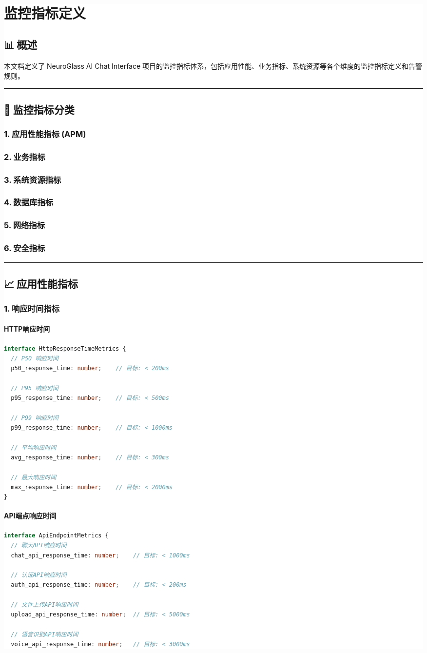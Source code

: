# 监控指标定义

## 📊 概述

本文档定义了 NeuroGlass AI Chat Interface 项目的监控指标体系，包括应用性能、业务指标、系统资源等各个维度的监控指标定义和告警规则。

---

## 🎯 监控指标分类

### 1. 应用性能指标 (APM)
### 2. 业务指标
### 3. 系统资源指标
### 4. 数据库指标
### 5. 网络指标
### 6. 安全指标

---

## 📈 应用性能指标

### 1. 响应时间指标

#### HTTP响应时间
```typescript
interface HttpResponseTimeMetrics {
  // P50 响应时间
  p50_response_time: number;    // 目标: < 200ms

  // P95 响应时间
  p95_response_time: number;    // 目标: < 500ms

  // P99 响应时间
  p99_response_time: number;    // 目标: < 1000ms

  // 平均响应时间
  avg_response_time: number;    // 目标: < 300ms

  // 最大响应时间
  max_response_time: number;    // 目标: < 2000ms
}
```

#### API端点响应时间
```typescript
interface ApiEndpointMetrics {
  // 聊天API响应时间
  chat_api_response_time: number;    // 目标: < 1000ms

  // 认证API响应时间
  auth_api_response_time: number;    // 目标: < 200ms

  // 文件上传API响应时间
  upload_api_response_time: number;  // 目标: < 5000ms

  // 语音识别API响应时间
  voice_api_response_time: number;   // 目标: < 3000ms

```